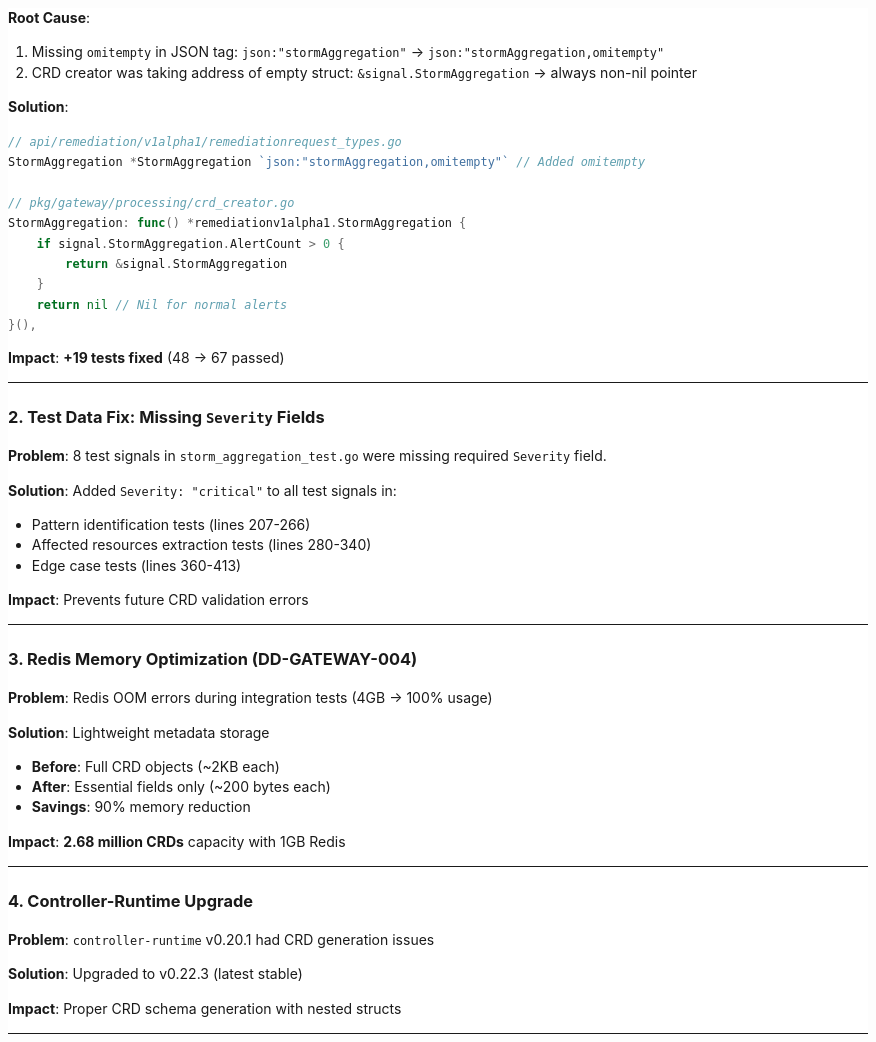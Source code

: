 **Root Cause**:
1. Missing `omitempty` in JSON tag: `json:"stormAggregation"` → `json:"stormAggregation,omitempty"`
2. CRD creator was taking address of empty struct: `&signal.StormAggregation` → always non-nil pointer

**Solution**:
```go
// api/remediation/v1alpha1/remediationrequest_types.go
StormAggregation *StormAggregation `json:"stormAggregation,omitempty"` // Added omitempty

// pkg/gateway/processing/crd_creator.go
StormAggregation: func() *remediationv1alpha1.StormAggregation {
    if signal.StormAggregation.AlertCount > 0 {
        return &signal.StormAggregation
    }
    return nil // Nil for normal alerts
}(),
```

**Impact**: **+19 tests fixed** (48 → 67 passed)

---

### **2. Test Data Fix: Missing `Severity` Fields**

**Problem**: 8 test signals in `storm_aggregation_test.go` were missing required `Severity` field.

**Solution**: Added `Severity: "critical"` to all test signals in:
- Pattern identification tests (lines 207-266)
- Affected resources extraction tests (lines 280-340)
- Edge case tests (lines 360-413)

**Impact**: Prevents future CRD validation errors

---

### **3. Redis Memory Optimization (DD-GATEWAY-004)**

**Problem**: Redis OOM errors during integration tests (4GB → 100% usage)

**Solution**: Lightweight metadata storage
- **Before**: Full CRD objects (~2KB each)
- **After**: Essential fields only (~200 bytes each)
- **Savings**: 90% memory reduction

**Impact**: **2.68 million CRDs** capacity with 1GB Redis

---

### **4. Controller-Runtime Upgrade**

**Problem**: `controller-runtime` v0.20.1 had CRD generation issues

**Solution**: Upgraded to v0.22.3 (latest stable)

**Impact**: Proper CRD schema generation with nested structs

---